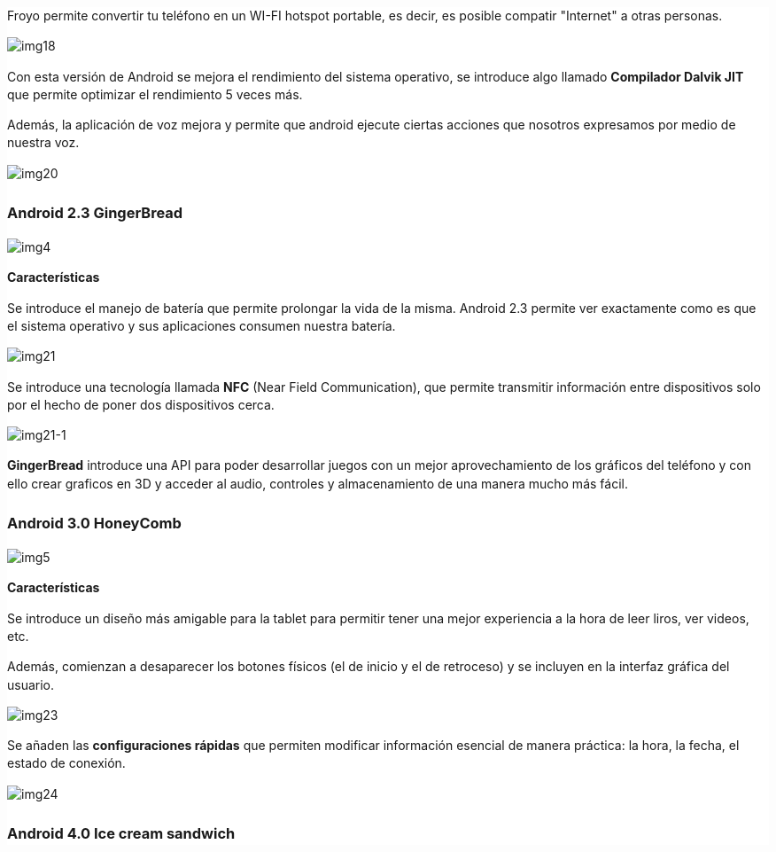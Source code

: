 Froyo permite convertir tu teléfono en un WI-FI hotspot portable, es decir, es posible compatir "Internet" a otras personas.

![img18](./img/img18.png)

Con esta versión de Android se mejora el rendimiento del sistema operativo, se introduce algo llamado **Compilador Dalvik JIT**  que permite optimizar el rendimiento 5 veces más.

Además, la aplicación de voz mejora y permite que android ejecute ciertas acciones que nosotros expresamos por medio de nuestra voz.

![img20](./img/img20.png)

### Android 2.3 GingerBread

![img4](./img/img4.jpg)

**Características**

Se introduce el manejo de batería que permite prolongar la vida de la misma. Android 2.3 permite ver exactamente como es que el sistema operativo y sus aplicaciones consumen nuestra batería.

![img21](./img/img21.png)

Se introduce una tecnología llamada **NFC** (Near Field Communication), que permite transmitir información entre dispositivos solo por el hecho de poner dos dispositivos cerca.

![img21-1](./img/img21-1.png)

**GingerBread** introduce una API para poder desarrollar juegos con un mejor aprovechamiento de los gráficos del teléfono y con ello crear graficos en 3D y acceder al audio, controles y almacenamiento de una manera mucho más fácil.

### Android 3.0 HoneyComb

![img5](./img/img5.jpg)

**Características**

Se introduce  un diseño más amigable para la tablet para permitir tener una mejor experiencia a la hora de leer liros, ver videos, etc.

Además, comienzan a desaparecer los botones físicos (el de inicio y el de retroceso) y se incluyen en la interfaz gráfica del usuario. 

![img23](./img/img23.png)

Se añaden las **configuraciones rápidas** que permiten modificar información esencial de manera práctica: la hora, la fecha, el estado de conexión.

![img24](./img/img24.png)

### Android 4.0 Ice cream sandwich
